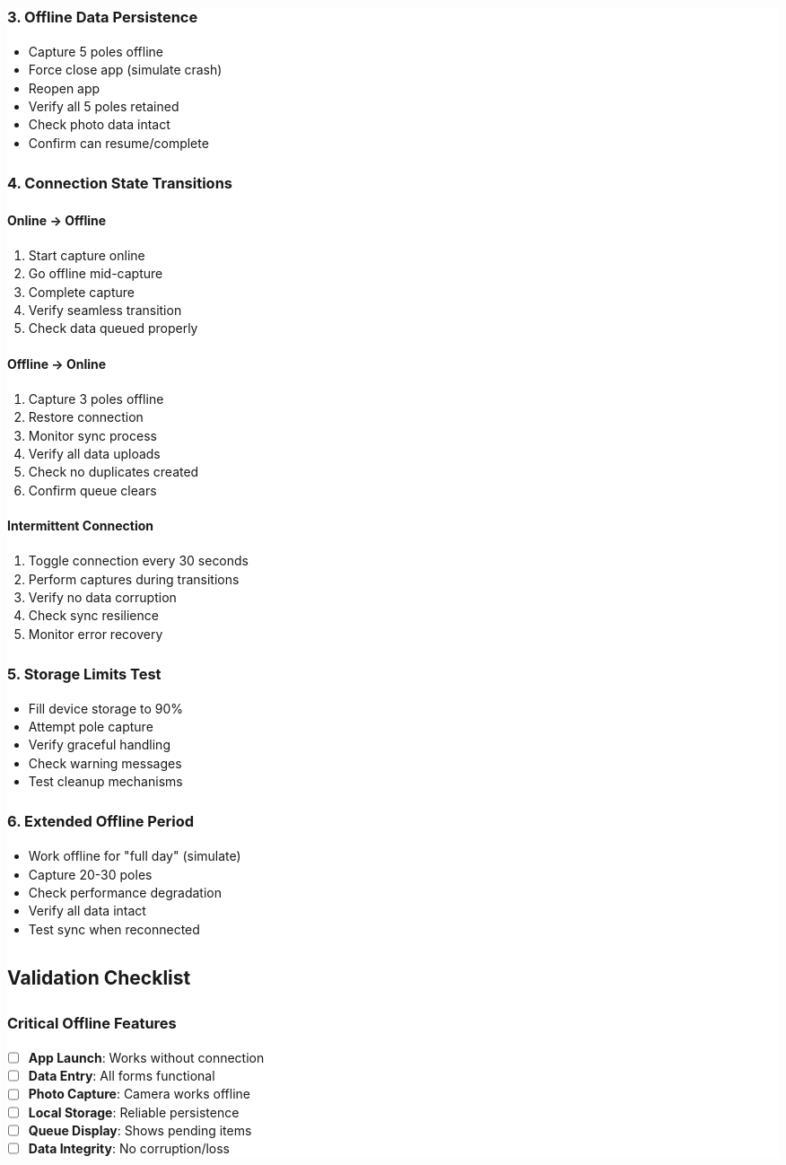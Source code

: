 ### 3. Offline Data Persistence
- Capture 5 poles offline
- Force close app (simulate crash)
- Reopen app
- Verify all 5 poles retained
- Check photo data intact
- Confirm can resume/complete

### 4. Connection State Transitions

#### Online → Offline
1. Start capture online
2. Go offline mid-capture
3. Complete capture
4. Verify seamless transition
5. Check data queued properly

#### Offline → Online
1. Capture 3 poles offline
2. Restore connection
3. Monitor sync process
4. Verify all data uploads
5. Check no duplicates created
6. Confirm queue clears

#### Intermittent Connection
1. Toggle connection every 30 seconds
2. Perform captures during transitions
3. Verify no data corruption
4. Check sync resilience
5. Monitor error recovery

### 5. Storage Limits Test
- Fill device storage to 90%
- Attempt pole capture
- Verify graceful handling
- Check warning messages
- Test cleanup mechanisms

### 6. Extended Offline Period
- Work offline for "full day" (simulate)
- Capture 20-30 poles
- Check performance degradation
- Verify all data intact
- Test sync when reconnected

## Validation Checklist

### Critical Offline Features
- [ ] **App Launch**: Works without connection
- [ ] **Data Entry**: All forms functional
- [ ] **Photo Capture**: Camera works offline
- [ ] **Local Storage**: Reliable persistence
- [ ] **Queue Display**: Shows pending items
- [ ] **Data Integrity**: No corruption/loss
